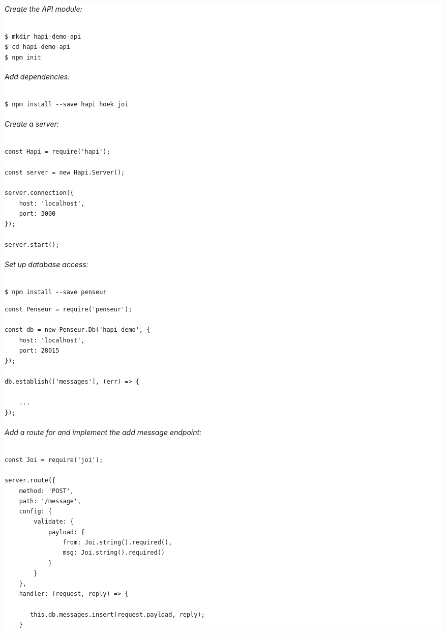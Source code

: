 ###### Create the API module: 
```
$ mkdir hapi-demo-api
$ cd hapi-demo-api
$ npm init
```

###### Add dependencies:
```
$ npm install --save hapi hoek joi
```

###### Create a server:
```
const Hapi = require('hapi');   
  
const server = new Hapi.Server();
   
server.connection({
    host: 'localhost',
    port: 3000
});
           
server.start();
```

###### Set up database access:    

```
$ npm install --save penseur
```

```
const Penseur = require('penseur');
  
const db = new Penseur.Db('hapi-demo', {
    host: 'localhost',
    port: 28015
});
      
db.establish(['messages'], (err) => {
  
    ...
});

```

###### Add a route for and implement the add message endpoint:
     
```           
const Joi = require('joi');
  
server.route({ 
    method: 'POST', 
    path: '/message', 
    config: {
        validate: {
            payload: {
                from: Joi.string().required(),
                msg: Joi.string().required()
            }
        }
    },
    handler: (request, reply) => { 
     
       this.db.messages.insert(request.payload, reply); 
    }
```